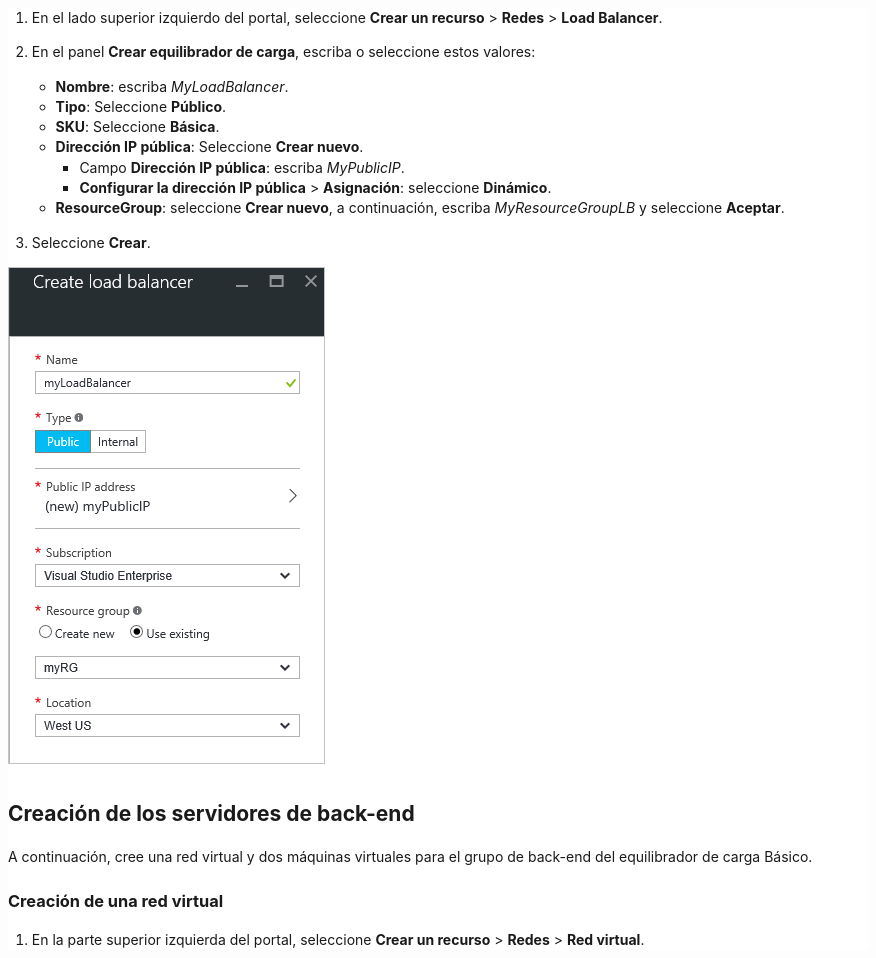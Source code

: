 1. En el lado superior izquierdo del portal, seleccione **Crear un recurso** > **Redes** > **Load Balancer**.
   
1. En el panel **Crear equilibrador de carga**, escriba o seleccione estos valores:
   
   - **Nombre**: escriba *MyLoadBalancer*.
   - **Tipo**: Seleccione **Público**. 
   - **SKU**: Seleccione **Básica**.
   - **Dirección IP pública**: Seleccione **Crear nuevo**. 
     - Campo **Dirección IP pública**: escriba *MyPublicIP*.
     - **Configurar la dirección IP pública** > **Asignación**: seleccione **Dinámico**.
   - **ResourceGroup**: seleccione **Crear nuevo**, a continuación, escriba *MyResourceGroupLB* y seleccione **Aceptar**. 
   
1. Seleccione **Crear**.
   
![Creación de un equilibrador de carga](./media/load-balancer-get-started-internet-portal/1-load-balancer.png)

## <a name="create-back-end-servers"></a>Creación de los servidores de back-end

A continuación, cree una red virtual y dos máquinas virtuales para el grupo de back-end del equilibrador de carga Básico. 

### <a name="create-a-virtual-network"></a>Creación de una red virtual

1. En la parte superior izquierda del portal, seleccione **Crear un recurso** > **Redes** > **Red virtual**.
   